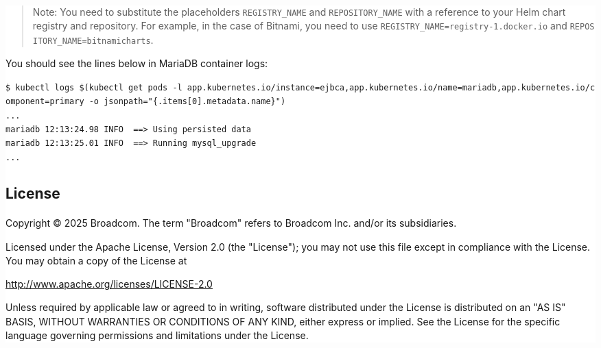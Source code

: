 > Note: You need to substitute the placeholders `REGISTRY_NAME` and `REPOSITORY_NAME` with a reference to your Helm chart registry and repository. For example, in the case of Bitnami, you need to use `REGISTRY_NAME=registry-1.docker.io` and `REPOSITORY_NAME=bitnamicharts`.

You should see the lines below in MariaDB container logs:

```console
$ kubectl logs $(kubectl get pods -l app.kubernetes.io/instance=ejbca,app.kubernetes.io/name=mariadb,app.kubernetes.io/component=primary -o jsonpath="{.items[0].metadata.name}")
...
mariadb 12:13:24.98 INFO  ==> Using persisted data
mariadb 12:13:25.01 INFO  ==> Running mysql_upgrade
...
```

## License

Copyright &copy; 2025 Broadcom. The term "Broadcom" refers to Broadcom Inc. and/or its subsidiaries.

Licensed under the Apache License, Version 2.0 (the "License");
you may not use this file except in compliance with the License.
You may obtain a copy of the License at

<http://www.apache.org/licenses/LICENSE-2.0>

Unless required by applicable law or agreed to in writing, software
distributed under the License is distributed on an "AS IS" BASIS,
WITHOUT WARRANTIES OR CONDITIONS OF ANY KIND, either express or implied.
See the License for the specific language governing permissions and
limitations under the License.